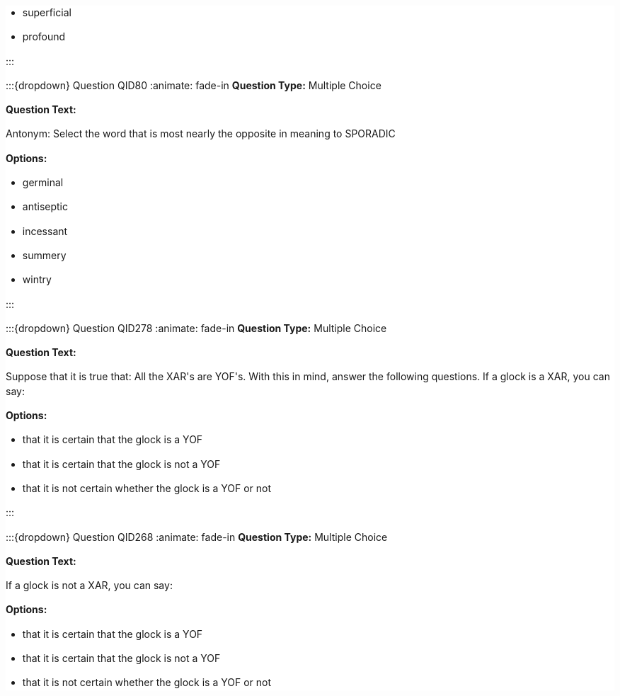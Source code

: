 * superficial

* profound


:::

:::{dropdown} Question QID80
:animate: fade-in
**Question Type:** Multiple Choice

**Question Text:**

Antonym: Select the word that is most nearly the opposite in meaning to SPORADIC

**Options:**

* germinal

* antiseptic

* incessant

* summery

* wintry


:::

:::{dropdown} Question QID278
:animate: fade-in
**Question Type:** Multiple Choice

**Question Text:**

Suppose that it is true that: All the XAR's are YOF's. With this in mind, answer the following questions. If a glock is a XAR, you can say:

**Options:**

* that it is certain that the glock is a YOF

* that it is certain that the glock is not a YOF

* that it is not certain whether the glock is a YOF or not


:::

:::{dropdown} Question QID268
:animate: fade-in
**Question Type:** Multiple Choice

**Question Text:**

If a glock is not a XAR, you can say:

**Options:**

* that it is certain that the glock is a YOF

* that it is certain that the glock is not a YOF

* that it is not certain whether the glock is a YOF or not

